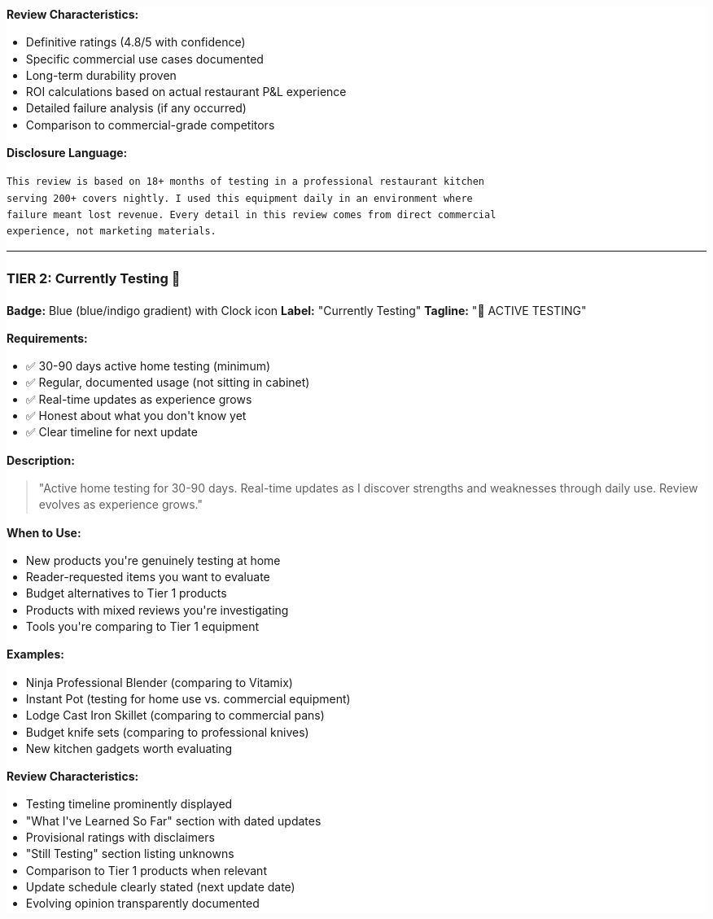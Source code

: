 **Review Characteristics:**
- Definitive ratings (4.8/5 with confidence)
- Specific commercial use cases documented
- Long-term durability proven
- ROI calculations based on actual restaurant P&L experience
- Detailed failure analysis (if any occurred)
- Comparison to commercial-grade competitors

**Disclosure Language:**
```
This review is based on 18+ months of testing in a professional restaurant kitchen
serving 200+ covers nightly. I used this equipment daily in an environment where
failure meant lost revenue. Every detail in this review comes from direct commercial
experience, not marketing materials.
```

---

### TIER 2: Currently Testing 🔄

**Badge:** Blue (blue/indigo gradient) with Clock icon
**Label:** "Currently Testing"
**Tagline:** "🔄 ACTIVE TESTING"

**Requirements:**
- ✅ 30-90 days active home testing (minimum)
- ✅ Regular, documented usage (not sitting in cabinet)
- ✅ Real-time updates as experience grows
- ✅ Honest about what you don't know yet
- ✅ Clear timeline for next update

**Description:**
> "Active home testing for 30-90 days. Real-time updates as I discover strengths and weaknesses through daily use. Review evolves as experience grows."

**When to Use:**
- New products you're genuinely testing at home
- Reader-requested items you want to evaluate
- Budget alternatives to Tier 1 products
- Products with mixed reviews you're investigating
- Tools you're comparing to Tier 1 equipment

**Examples:**
- Ninja Professional Blender (comparing to Vitamix)
- Instant Pot (testing for home use vs. commercial equipment)
- Lodge Cast Iron Skillet (comparing to commercial pans)
- Budget knife sets (comparing to professional knives)
- New kitchen gadgets worth evaluating

**Review Characteristics:**
- Testing timeline prominently displayed
- "What I've Learned So Far" section with dated updates
- Provisional ratings with disclaimers
- "Still Testing" section listing unknowns
- Comparison to Tier 1 products when relevant
- Update schedule clearly stated (next update date)
- Evolving opinion transparently documented
